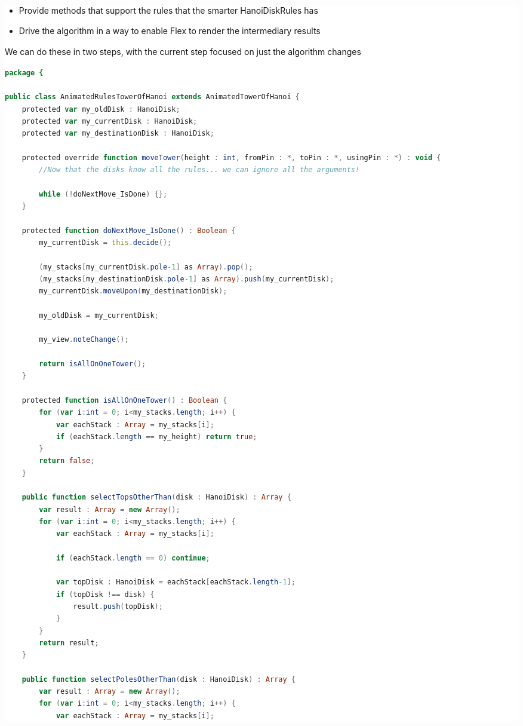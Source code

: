 

  * Provide methods that support the rules that the smarter HanoiDiskRules has


  * Drive the algorithm in a way to enable Flex to render the intermediary results


We can do these in two steps, with the current step focused on just the algorithm changes

```actionscript
package {

public class AnimatedRulesTowerOfHanoi extends AnimatedTowerOfHanoi {
    protected var my_oldDisk : HanoiDisk;
    protected var my_currentDisk : HanoiDisk;
    protected var my_destinationDisk : HanoiDisk;

    protected override function moveTower(height : int, fromPin : *, toPin : *, usingPin : *) : void {
        //Now that the disks know all the rules... we can ignore all the arguments!

        while (!doNextMove_IsDone) {};
    }

    protected function doNextMove_IsDone() : Boolean {
        my_currentDisk = this.decide();

        (my_stacks[my_currentDisk.pole-1] as Array).pop();
        (my_stacks[my_destinationDisk.pole-1] as Array).push(my_currentDisk);
        my_currentDisk.moveUpon(my_destinationDisk);

        my_oldDisk = my_currentDisk;

        my_view.noteChange();

        return isAllOnOneTower();
    }

    protected function isAllOnOneTower() : Boolean {
        for (var i:int = 0; i<my_stacks.length; i++) {
            var eachStack : Array = my_stacks[i];
            if (eachStack.length == my_height) return true;
        }
        return false;
    }

    public function selectTopsOtherThan(disk : HanoiDisk) : Array {
        var result : Array = new Array();
        for (var i:int = 0; i<my_stacks.length; i++) {
            var eachStack : Array = my_stacks[i];

            if (eachStack.length == 0) continue;

            var topDisk : HanoiDisk = eachStack[eachStack.length-1];
            if (topDisk !== disk) {
                result.push(topDisk);
            }
        }
        return result;
    }

    public function selectPolesOtherThan(disk : HanoiDisk) : Array {
        var result : Array = new Array();
        for (var i:int = 0; i<my_stacks.length; i++) {
            var eachStack : Array = my_stacks[i];

```